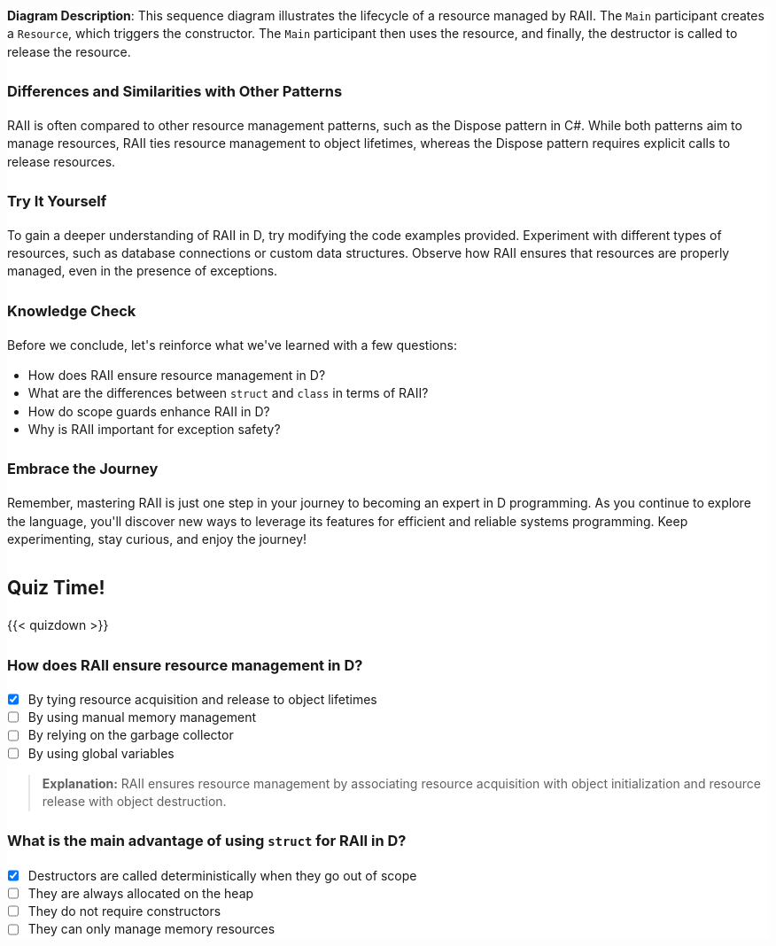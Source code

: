 **Diagram Description**: This sequence diagram illustrates the lifecycle of a resource managed by RAII. The `Main` participant creates a `Resource`, which triggers the constructor. The `Main` participant then uses the resource, and finally, the destructor is called to release the resource.

### Differences and Similarities with Other Patterns

RAII is often compared to other resource management patterns, such as the Dispose pattern in C#. While both patterns aim to manage resources, RAII ties resource management to object lifetimes, whereas the Dispose pattern requires explicit calls to release resources.

### Try It Yourself

To gain a deeper understanding of RAII in D, try modifying the code examples provided. Experiment with different types of resources, such as database connections or custom data structures. Observe how RAII ensures that resources are properly managed, even in the presence of exceptions.

### Knowledge Check

Before we conclude, let's reinforce what we've learned with a few questions:

- How does RAII ensure resource management in D?
- What are the differences between `struct` and `class` in terms of RAII?
- How do scope guards enhance RAII in D?
- Why is RAII important for exception safety?

### Embrace the Journey

Remember, mastering RAII is just one step in your journey to becoming an expert in D programming. As you continue to explore the language, you'll discover new ways to leverage its features for efficient and reliable systems programming. Keep experimenting, stay curious, and enjoy the journey!

## Quiz Time!

{{< quizdown >}}

### How does RAII ensure resource management in D?

- [x] By tying resource acquisition and release to object lifetimes
- [ ] By using manual memory management
- [ ] By relying on the garbage collector
- [ ] By using global variables

> **Explanation:** RAII ensures resource management by associating resource acquisition with object initialization and resource release with object destruction.

### What is the main advantage of using `struct` for RAII in D?

- [x] Destructors are called deterministically when they go out of scope
- [ ] They are always allocated on the heap
- [ ] They do not require constructors
- [ ] They can only manage memory resources
